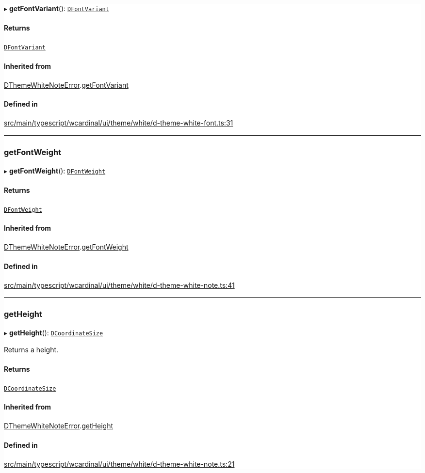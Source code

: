 ▸ **getFontVariant**(): [`DFontVariant`](../index.md#dfontvariant)

#### Returns

[`DFontVariant`](../index.md#dfontvariant)

#### Inherited from

[DThemeWhiteNoteError](DThemeWhiteNoteError.md).[getFontVariant](DThemeWhiteNoteError.md#getfontvariant)

#### Defined in

[src/main/typescript/wcardinal/ui/theme/white/d-theme-white-font.ts:31](https://github.com/winter-cardinal/winter-cardinal-ui/blob/v0.442.0/src/main/typescript/wcardinal/ui/theme/white/d-theme-white-font.ts#L31)

___

### getFontWeight

▸ **getFontWeight**(): [`DFontWeight`](../index.md#dfontweight)

#### Returns

[`DFontWeight`](../index.md#dfontweight)

#### Inherited from

[DThemeWhiteNoteError](DThemeWhiteNoteError.md).[getFontWeight](DThemeWhiteNoteError.md#getfontweight)

#### Defined in

[src/main/typescript/wcardinal/ui/theme/white/d-theme-white-note.ts:41](https://github.com/winter-cardinal/winter-cardinal-ui/blob/v0.442.0/src/main/typescript/wcardinal/ui/theme/white/d-theme-white-note.ts#L41)

___

### getHeight

▸ **getHeight**(): [`DCoordinateSize`](../index.md#dcoordinatesize)

Returns a height.

#### Returns

[`DCoordinateSize`](../index.md#dcoordinatesize)

#### Inherited from

[DThemeWhiteNoteError](DThemeWhiteNoteError.md).[getHeight](DThemeWhiteNoteError.md#getheight)

#### Defined in

[src/main/typescript/wcardinal/ui/theme/white/d-theme-white-note.ts:21](https://github.com/winter-cardinal/winter-cardinal-ui/blob/v0.442.0/src/main/typescript/wcardinal/ui/theme/white/d-theme-white-note.ts#L21)
